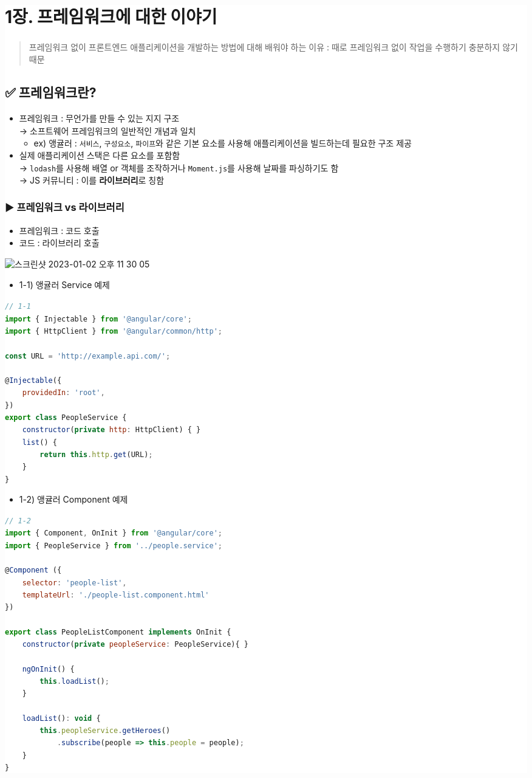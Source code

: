 # 1장. 프레임워크에 대한 이야기
> 프레임워크 없이 프론트엔드 애플리케이션을 개발하는 방법에 대해 배워야 하는 이유 : 때로 프레임워크 없이 작업을 수행하기 충분하지 않기 때문    

## ✅ 프레임워크란?
- 프레임워크 : 무언가를 만들 수 있는 지지 구조    
    → 소프트웨어 프레임워크의 일반적인 개념과 일치     
    - ex) 앵귤러 : `서비스`, `구성요소`, `파이프`와 같은 기본 요소를 사용해 애플리케이션을 빌드하는데 필요한 구조 제공     
- 실제 애플리케이션 스택은 다른 요소를 포함함    
    → `lodash`를 사용해 배열 or 객체를 조작하거나 `Moment.js`를 사용해 날짜를 파싱하기도 함     
    → JS 커뮤니티 : 이를 **라이브러리**로 칭함    

### ▶️ 프레임워크 vs 라이브러리
- 프레임워크 : 코드 호출
- 코드 : 라이브러리 호출
<img width="487" alt="스크린샷 2023-01-02 오후 11 30 05" src="https://user-images.githubusercontent.com/66112716/210245056-8a341337-9b42-4aec-8e02-bbfd99204a77.png">

- 1-1) 앵귤러 Service 예제
```js
// 1-1
import { Injectable } from '@angular/core';
import { HttpClient } from '@angular/common/http';

const URL = 'http://example.api.com/';

@Injectable({ 
    providedIn: 'root',
})
export class PeopleService { 
    constructor(private http: HttpClient) { }
    list() {
        return this.http.get(URL);
    }
}
```

- 1-2) 앵귤러 Component 예제
```js
// 1-2
import { Component, OnInit } from '@angular/core';
import { PeopleService } from '../people.service';

@Component ({
    selector: 'people-list',
    templateUrl: './people-list.component.html'
})

export class PeopleListComponent implements OnInit {
    constructor(private peopleService: PeopleService){ }

    ngOnInit() { 
        this.loadList();
    }

    loadList(): void { 
        this.peopleService.getHeroes()
            .subscribe(people => this.people = people);
    }
}
```
